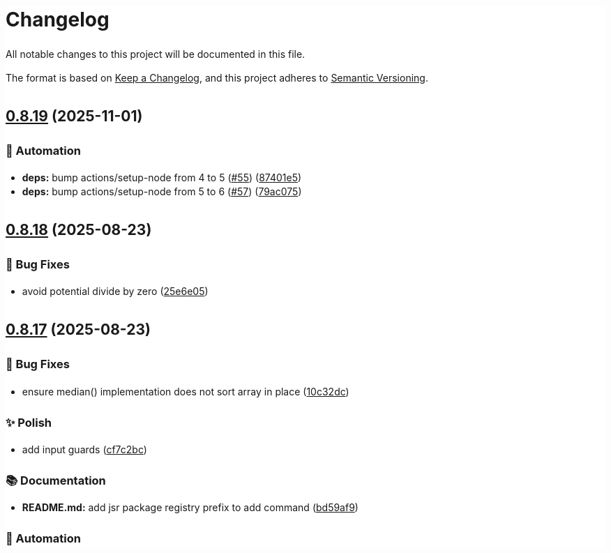 # Changelog

All notable changes to this project will be documented in this file.

The format is based on [Keep a Changelog](https://keepachangelog.com/en/1.1.0/),
and this project adheres to
[Semantic Versioning](https://semver.org/spec/v2.0.0.html).

## [0.8.19](https://github.com/poolifier/tatami-ng/compare/0.8.18...0.8.19) (2025-11-01)


### 🤖 Automation

* **deps:** bump actions/setup-node from 4 to 5 ([#55](https://github.com/poolifier/tatami-ng/issues/55)) ([87401e5](https://github.com/poolifier/tatami-ng/commit/87401e50878dd06525d3899165cb8b5879331934))
* **deps:** bump actions/setup-node from 5 to 6 ([#57](https://github.com/poolifier/tatami-ng/issues/57)) ([79ac075](https://github.com/poolifier/tatami-ng/commit/79ac07589d0f0c9de258e9611cec84e3bfbeea31))

## [0.8.18](https://github.com/poolifier/tatami-ng/compare/0.8.17...0.8.18) (2025-08-23)


### 🐞 Bug Fixes

* avoid potential divide by zero ([25e6e05](https://github.com/poolifier/tatami-ng/commit/25e6e05459c815bfa7585e04ae5c475293c5d584))

## [0.8.17](https://github.com/poolifier/tatami-ng/compare/0.8.16...0.8.17) (2025-08-23)


### 🐞 Bug Fixes

* ensure median() implementation does not sort array in place ([10c32dc](https://github.com/poolifier/tatami-ng/commit/10c32dc5cb190e16d2df3e3443b5fed867fb59b8))


### ✨ Polish

* add input guards ([cf7c2bc](https://github.com/poolifier/tatami-ng/commit/cf7c2bc0cdcb015cdd3b90efaedeabf591a98c49))


### 📚 Documentation

* **README.md:** add jsr package registry prefix to add command ([bd59af9](https://github.com/poolifier/tatami-ng/commit/bd59af948cb4c94cb745cd5c899ade5b7d191cab))


### 🤖 Automation
